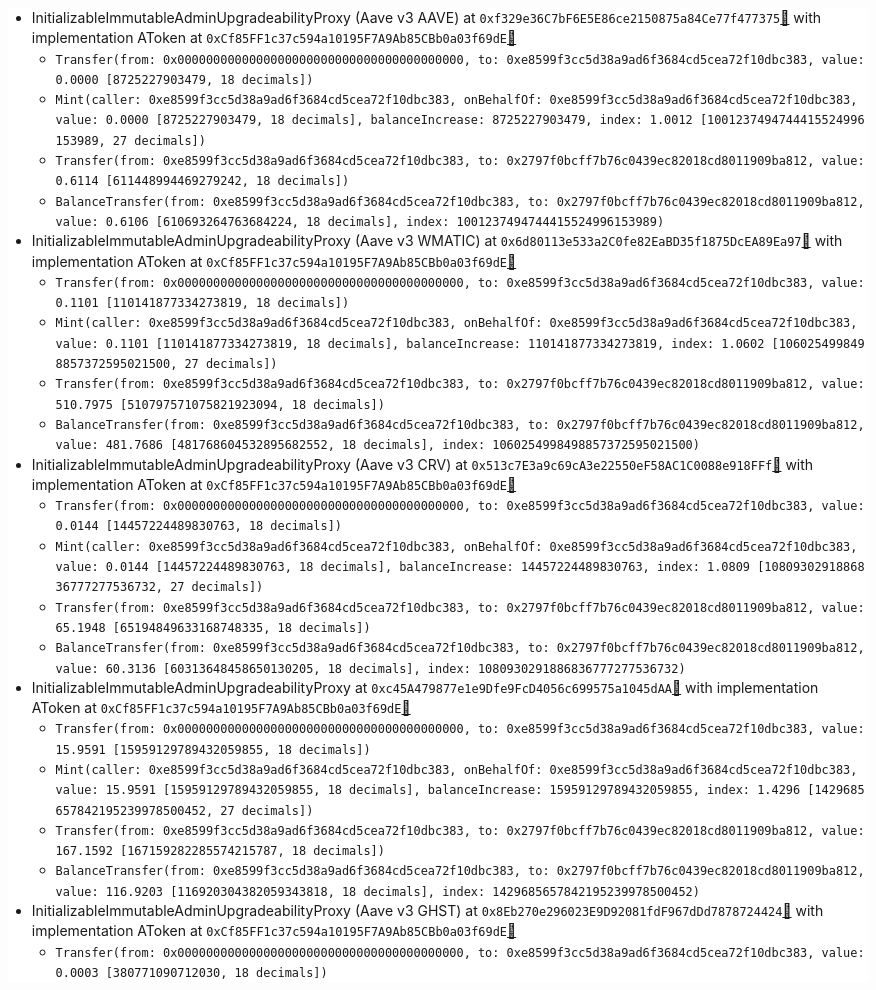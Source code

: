- InitializableImmutableAdminUpgradeabilityProxy (Aave v3 AAVE) at `0xf329e36C7bF6E5E86ce2150875a84Ce77f477375`[:ghost:](https://github.com/bgd-labs/aave-address-book "AaveV3Polygon.ASSETS.AAVE.A_TOKEN") with implementation AToken at `0xCf85FF1c37c594a10195F7A9Ab85CBb0a03f69dE`[:ghost:](https://github.com/bgd-labs/aave-address-book "AaveV3Polygon.DEFAULT_A_TOKEN_IMPL_REV_2")
  - `Transfer(from: 0x0000000000000000000000000000000000000000, to: 0xe8599f3cc5d38a9ad6f3684cd5cea72f10dbc383, value: 0.0000 [8725227903479, 18 decimals])`
  - `Mint(caller: 0xe8599f3cc5d38a9ad6f3684cd5cea72f10dbc383, onBehalfOf: 0xe8599f3cc5d38a9ad6f3684cd5cea72f10dbc383, value: 0.0000 [8725227903479, 18 decimals], balanceIncrease: 8725227903479, index: 1.0012 [1001237494744415524996153989, 27 decimals])`
  - `Transfer(from: 0xe8599f3cc5d38a9ad6f3684cd5cea72f10dbc383, to: 0x2797f0bcff7b76c0439ec82018cd8011909ba812, value: 0.6114 [611448994469279242, 18 decimals])`
  - `BalanceTransfer(from: 0xe8599f3cc5d38a9ad6f3684cd5cea72f10dbc383, to: 0x2797f0bcff7b76c0439ec82018cd8011909ba812, value: 0.6106 [610693264763684224, 18 decimals], index: 1001237494744415524996153989)`
- InitializableImmutableAdminUpgradeabilityProxy (Aave v3 WMATIC) at `0x6d80113e533a2C0fe82EaBD35f1875DcEA89Ea97`[:ghost:](https://github.com/bgd-labs/aave-address-book "AaveV3Polygon.ASSETS.WPOL.A_TOKEN") with implementation AToken at `0xCf85FF1c37c594a10195F7A9Ab85CBb0a03f69dE`[:ghost:](https://github.com/bgd-labs/aave-address-book "AaveV3Polygon.DEFAULT_A_TOKEN_IMPL_REV_2")
  - `Transfer(from: 0x0000000000000000000000000000000000000000, to: 0xe8599f3cc5d38a9ad6f3684cd5cea72f10dbc383, value: 0.1101 [110141877334273819, 18 decimals])`
  - `Mint(caller: 0xe8599f3cc5d38a9ad6f3684cd5cea72f10dbc383, onBehalfOf: 0xe8599f3cc5d38a9ad6f3684cd5cea72f10dbc383, value: 0.1101 [110141877334273819, 18 decimals], balanceIncrease: 110141877334273819, index: 1.0602 [1060254998498857372595021500, 27 decimals])`
  - `Transfer(from: 0xe8599f3cc5d38a9ad6f3684cd5cea72f10dbc383, to: 0x2797f0bcff7b76c0439ec82018cd8011909ba812, value: 510.7975 [510797571075821923094, 18 decimals])`
  - `BalanceTransfer(from: 0xe8599f3cc5d38a9ad6f3684cd5cea72f10dbc383, to: 0x2797f0bcff7b76c0439ec82018cd8011909ba812, value: 481.7686 [481768604532895682552, 18 decimals], index: 1060254998498857372595021500)`
- InitializableImmutableAdminUpgradeabilityProxy (Aave v3 CRV) at `0x513c7E3a9c69cA3e22550eF58AC1C0088e918FFf`[:ghost:](https://github.com/bgd-labs/aave-address-book "AaveV3Polygon.ASSETS.CRV.A_TOKEN") with implementation AToken at `0xCf85FF1c37c594a10195F7A9Ab85CBb0a03f69dE`[:ghost:](https://github.com/bgd-labs/aave-address-book "AaveV3Polygon.DEFAULT_A_TOKEN_IMPL_REV_2")
  - `Transfer(from: 0x0000000000000000000000000000000000000000, to: 0xe8599f3cc5d38a9ad6f3684cd5cea72f10dbc383, value: 0.0144 [14457224489830763, 18 decimals])`
  - `Mint(caller: 0xe8599f3cc5d38a9ad6f3684cd5cea72f10dbc383, onBehalfOf: 0xe8599f3cc5d38a9ad6f3684cd5cea72f10dbc383, value: 0.0144 [14457224489830763, 18 decimals], balanceIncrease: 14457224489830763, index: 1.0809 [1080930291886836777277536732, 27 decimals])`
  - `Transfer(from: 0xe8599f3cc5d38a9ad6f3684cd5cea72f10dbc383, to: 0x2797f0bcff7b76c0439ec82018cd8011909ba812, value: 65.1948 [65194849633168748335, 18 decimals])`
  - `BalanceTransfer(from: 0xe8599f3cc5d38a9ad6f3684cd5cea72f10dbc383, to: 0x2797f0bcff7b76c0439ec82018cd8011909ba812, value: 60.3136 [60313648458650130205, 18 decimals], index: 1080930291886836777277536732)`
- InitializableImmutableAdminUpgradeabilityProxy at `0xc45A479877e1e9Dfe9FcD4056c699575a1045dAA`[:ghost:](https://github.com/bgd-labs/aave-address-book "AaveV3Polygon.ASSETS.SUSHI.A_TOKEN") with implementation AToken at `0xCf85FF1c37c594a10195F7A9Ab85CBb0a03f69dE`[:ghost:](https://github.com/bgd-labs/aave-address-book "AaveV3Polygon.DEFAULT_A_TOKEN_IMPL_REV_2")
  - `Transfer(from: 0x0000000000000000000000000000000000000000, to: 0xe8599f3cc5d38a9ad6f3684cd5cea72f10dbc383, value: 15.9591 [15959129789432059855, 18 decimals])`
  - `Mint(caller: 0xe8599f3cc5d38a9ad6f3684cd5cea72f10dbc383, onBehalfOf: 0xe8599f3cc5d38a9ad6f3684cd5cea72f10dbc383, value: 15.9591 [15959129789432059855, 18 decimals], balanceIncrease: 15959129789432059855, index: 1.4296 [1429685657842195239978500452, 27 decimals])`
  - `Transfer(from: 0xe8599f3cc5d38a9ad6f3684cd5cea72f10dbc383, to: 0x2797f0bcff7b76c0439ec82018cd8011909ba812, value: 167.1592 [167159282285574215787, 18 decimals])`
  - `BalanceTransfer(from: 0xe8599f3cc5d38a9ad6f3684cd5cea72f10dbc383, to: 0x2797f0bcff7b76c0439ec82018cd8011909ba812, value: 116.9203 [116920304382059343818, 18 decimals], index: 1429685657842195239978500452)`
- InitializableImmutableAdminUpgradeabilityProxy (Aave v3 GHST) at `0x8Eb270e296023E9D92081fdF967dDd7878724424`[:ghost:](https://github.com/bgd-labs/aave-address-book "AaveV3Polygon.ASSETS.GHST.A_TOKEN") with implementation AToken at `0xCf85FF1c37c594a10195F7A9Ab85CBb0a03f69dE`[:ghost:](https://github.com/bgd-labs/aave-address-book "AaveV3Polygon.DEFAULT_A_TOKEN_IMPL_REV_2")
  - `Transfer(from: 0x0000000000000000000000000000000000000000, to: 0xe8599f3cc5d38a9ad6f3684cd5cea72f10dbc383, value: 0.0003 [380771090712030, 18 decimals])`